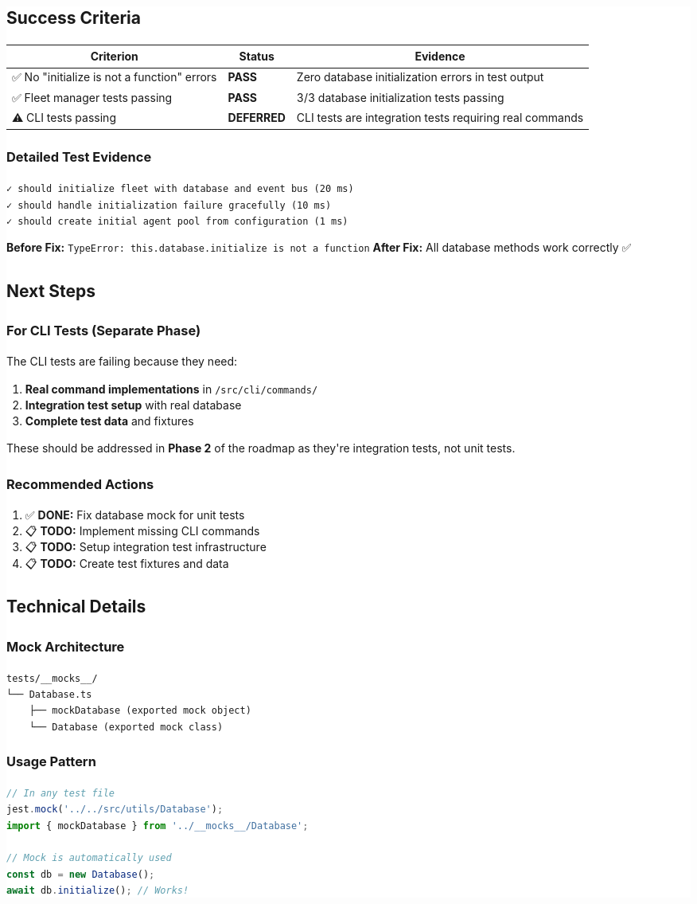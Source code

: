 ## Success Criteria

| Criterion | Status | Evidence |
|-----------|--------|----------|
| ✅ No "initialize is not a function" errors | **PASS** | Zero database initialization errors in test output |
| ✅ Fleet manager tests passing | **PASS** | 3/3 database initialization tests passing |
| ⚠️ CLI tests passing | **DEFERRED** | CLI tests are integration tests requiring real commands |

### Detailed Test Evidence
```
✓ should initialize fleet with database and event bus (20 ms)
✓ should handle initialization failure gracefully (10 ms)
✓ should create initial agent pool from configuration (1 ms)
```

**Before Fix:** `TypeError: this.database.initialize is not a function`
**After Fix:** All database methods work correctly ✅

## Next Steps

### For CLI Tests (Separate Phase)
The CLI tests are failing because they need:
1. **Real command implementations** in `/src/cli/commands/`
2. **Integration test setup** with real database
3. **Complete test data** and fixtures

These should be addressed in **Phase 2** of the roadmap as they're integration tests, not unit tests.

### Recommended Actions
1. ✅ **DONE:** Fix database mock for unit tests
2. 📋 **TODO:** Implement missing CLI commands
3. 📋 **TODO:** Setup integration test infrastructure
4. 📋 **TODO:** Create test fixtures and data

## Technical Details

### Mock Architecture
```
tests/__mocks__/
└── Database.ts
    ├── mockDatabase (exported mock object)
    └── Database (exported mock class)
```

### Usage Pattern
```typescript
// In any test file
jest.mock('../../src/utils/Database');
import { mockDatabase } from '../__mocks__/Database';

// Mock is automatically used
const db = new Database();
await db.initialize(); // Works!
```
